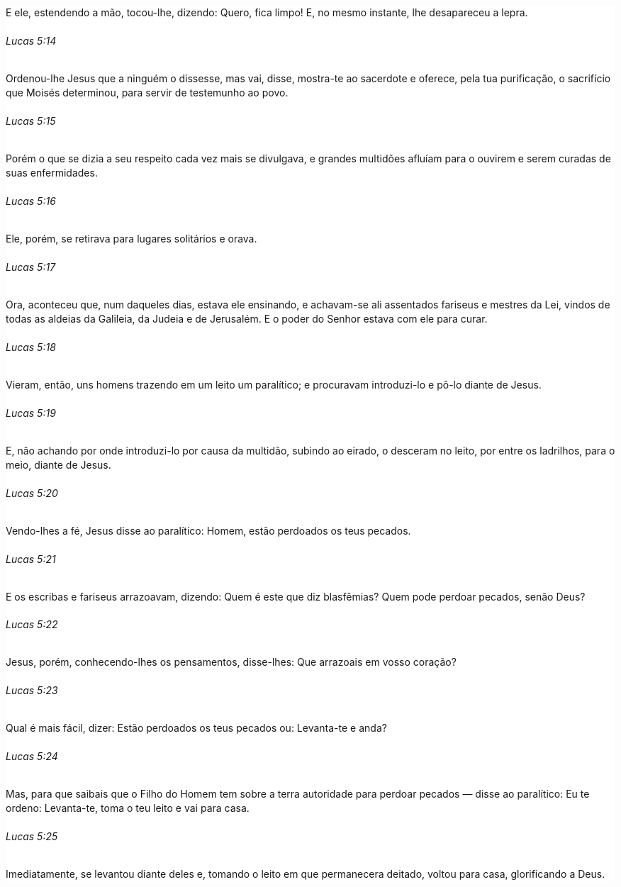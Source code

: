 E ele, estendendo a mão, tocou-lhe, dizendo: Quero, fica limpo! E, no mesmo instante, lhe desapareceu a lepra.

###### Lucas 5:14

Ordenou-lhe Jesus que a ninguém o dissesse, mas vai, disse, mostra-te ao sacerdote e oferece, pela tua purificação, o sacrifício que Moisés determinou, para servir de testemunho ao povo.

###### Lucas 5:15

Porém o que se dizia a seu respeito cada vez mais se divulgava, e grandes multidões afluíam para o ouvirem e serem curadas de suas enfermidades.

###### Lucas 5:16

Ele, porém, se retirava para lugares solitários e orava.

###### Lucas 5:17

Ora, aconteceu que, num daqueles dias, estava ele ensinando, e achavam-se ali assentados fariseus e mestres da Lei, vindos de todas as aldeias da Galileia, da Judeia e de Jerusalém. E o poder do Senhor estava com ele para curar.

###### Lucas 5:18

Vieram, então, uns homens trazendo em um leito um paralítico; e procuravam introduzi-lo e pô-lo diante de Jesus.

###### Lucas 5:19

E, não achando por onde introduzi-lo por causa da multidão, subindo ao eirado, o desceram no leito, por entre os ladrilhos, para o meio, diante de Jesus.

###### Lucas 5:20

Vendo-lhes a fé, Jesus disse ao paralítico: Homem, estão perdoados os teus pecados.

###### Lucas 5:21

E os escribas e fariseus arrazoavam, dizendo: Quem é este que diz blasfêmias? Quem pode perdoar pecados, senão Deus?

###### Lucas 5:22

Jesus, porém, conhecendo-lhes os pensamentos, disse-lhes: Que arrazoais em vosso coração?

###### Lucas 5:23

Qual é mais fácil, dizer: Estão perdoados os teus pecados ou: Levanta-te e anda?

###### Lucas 5:24

Mas, para que saibais que o Filho do Homem tem sobre a terra autoridade para perdoar pecados — disse ao paralítico: Eu te ordeno: Levanta-te, toma o teu leito e vai para casa.

###### Lucas 5:25

Imediatamente, se levantou diante deles e, tomando o leito em que permanecera deitado, voltou para casa, glorificando a Deus.
